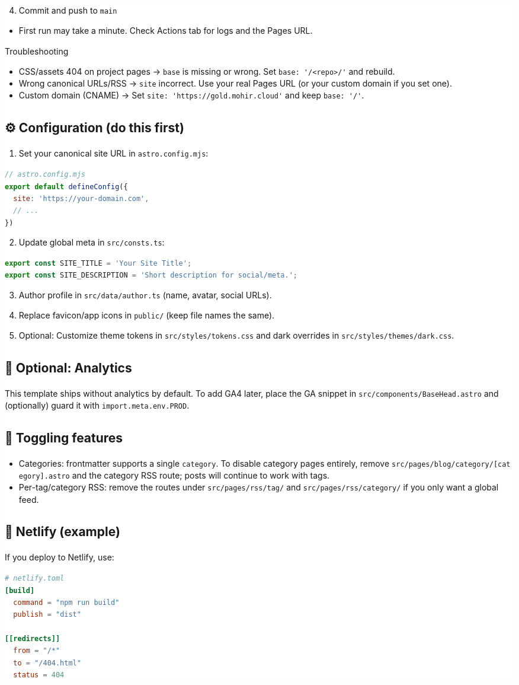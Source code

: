 4) Commit and push to `main`
- First run may take a minute. Check Actions tab for logs and the Pages URL.

Troubleshooting
- CSS/assets 404 on project pages → `base` is missing or wrong. Set `base: '/<repo>/'` and rebuild.
- Wrong canonical URLs/RSS → `site` incorrect. Use your real Pages URL (or your custom domain if you set one).
- Custom domain (CNAME) → Set `site: 'https://gold.mohir.cloud'` and keep `base: '/'`.

## ⚙️ Configuration (do this first)

1) Set your canonical site URL in `astro.config.mjs`:
```js
// astro.config.mjs
export default defineConfig({
  site: 'https://your-domain.com',
  // ...
})
```

2) Update global meta in `src/consts.ts`:
```ts
export const SITE_TITLE = 'Your Site Title';
export const SITE_DESCRIPTION = 'Short description for social/meta.';
```

3) Author profile in `src/data/author.ts` (name, avatar, social URLs).

4) Replace favicon/app icons in `public/` (keep file names the same).

5) Optional: Customize theme tokens in `src/styles/tokens.css` and dark overrides in `src/styles/themes/dark.css`.

## 🧪 Optional: Analytics

This template ships without analytics by default. To add GA4 later, place the GA snippet in `src/components/BaseHead.astro` and (optionally) guard it with `import.meta.env.PROD`.

## 🔧 Toggling features

- Categories: frontmatter supports a single `category`. To disable category pages entirely, remove `src/pages/blog/category/[category].astro` and the category RSS route; posts will continue to work with tags.
- Per-tag/category RSS: remove the routes under `src/pages/rss/tag/` and `src/pages/rss/category/` if you only want a global feed.

## 🧰 Netlify (example)

If you deploy to Netlify, use:
```toml
# netlify.toml
[build]
  command = "npm run build"
  publish = "dist"

[[redirects]]
  from = "/*"
  to = "/404.html"
  status = 404
```
